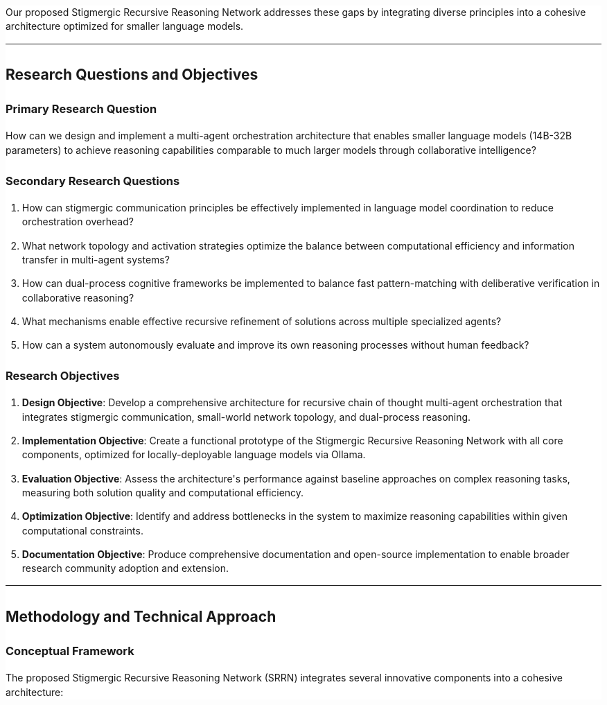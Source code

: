 Our proposed Stigmergic Recursive Reasoning Network addresses these gaps by integrating diverse principles into a cohesive architecture optimized for smaller language models.

---

## Research Questions and Objectives

### Primary Research Question

How can we design and implement a multi-agent orchestration architecture that enables smaller language models (14B-32B parameters) to achieve reasoning capabilities comparable to much larger models through collaborative intelligence?

### Secondary Research Questions

1. How can stigmergic communication principles be effectively implemented in language model coordination to reduce orchestration overhead?

2. What network topology and activation strategies optimize the balance between computational efficiency and information transfer in multi-agent systems?

3. How can dual-process cognitive frameworks be implemented to balance fast pattern-matching with deliberative verification in collaborative reasoning?

4. What mechanisms enable effective recursive refinement of solutions across multiple specialized agents?

5. How can a system autonomously evaluate and improve its own reasoning processes without human feedback?

### Research Objectives

1. **Design Objective**: Develop a comprehensive architecture for recursive chain of thought multi-agent orchestration that integrates stigmergic communication, small-world network topology, and dual-process reasoning.

2. **Implementation Objective**: Create a functional prototype of the Stigmergic Recursive Reasoning Network with all core components, optimized for locally-deployable language models via Ollama.

3. **Evaluation Objective**: Assess the architecture's performance against baseline approaches on complex reasoning tasks, measuring both solution quality and computational efficiency.

4. **Optimization Objective**: Identify and address bottlenecks in the system to maximize reasoning capabilities within given computational constraints.

5. **Documentation Objective**: Produce comprehensive documentation and open-source implementation to enable broader research community adoption and extension.

---

## Methodology and Technical Approach

### Conceptual Framework

The proposed Stigmergic Recursive Reasoning Network (SRRN) integrates several innovative components into a cohesive architecture:
